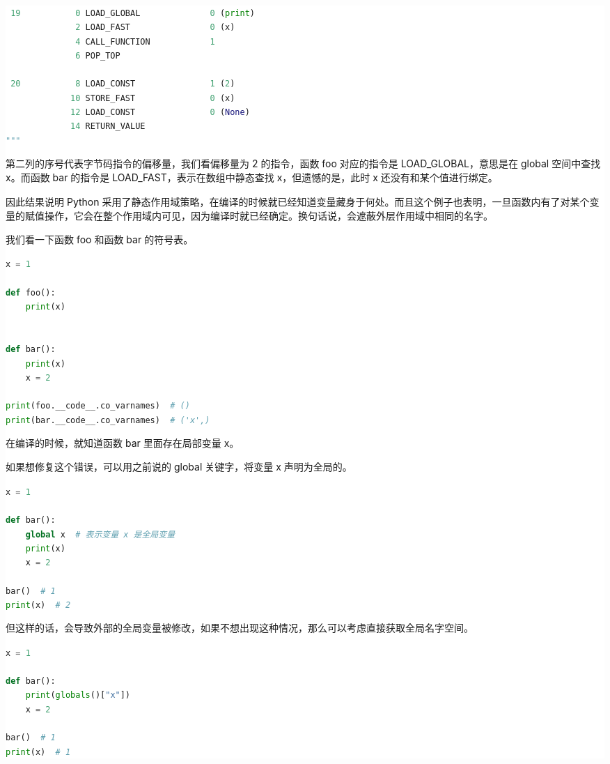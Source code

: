 ~~~Python
 19           0 LOAD_GLOBAL              0 (print)
              2 LOAD_FAST                0 (x)
              4 CALL_FUNCTION            1
              6 POP_TOP

 20           8 LOAD_CONST               1 (2)
             10 STORE_FAST               0 (x)
             12 LOAD_CONST               0 (None)
             14 RETURN_VALUE
"""
~~~

第二列的序号代表字节码指令的偏移量，我们看偏移量为 2 的指令，函数 foo 对应的指令是 LOAD_GLOBAL，意思是在 global 空间中查找 x。而函数 bar 的指令是 LOAD_FAST，表示在数组中静态查找 x，但遗憾的是，此时 x 还没有和某个值进行绑定。

因此结果说明 Python 采用了静态作用域策略，在编译的时候就已经知道变量藏身于何处。而且这个例子也表明，一旦函数内有了对某个变量的赋值操作，它会在整个作用域内可见，因为编译时就已经确定。换句话说，会遮蔽外层作用域中相同的名字。

我们看一下函数 foo 和函数 bar 的符号表。

~~~python
x = 1

def foo():
    print(x)


def bar():
    print(x)
    x = 2

print(foo.__code__.co_varnames)  # ()
print(bar.__code__.co_varnames)  # ('x',)
~~~

在编译的时候，就知道函数 bar 里面存在局部变量 x。

如果想修复这个错误，可以用之前说的 global 关键字，将变量 x 声明为全局的。

```Python
x = 1

def bar():
    global x  # 表示变量 x 是全局变量
    print(x)
    x = 2

bar()  # 1
print(x)  # 2
```

但这样的话，会导致外部的全局变量被修改，如果不想出现这种情况，那么可以考虑直接获取全局名字空间。

```Python
x = 1

def bar():
    print(globals()["x"])
    x = 2

bar()  # 1
print(x)  # 1
```
